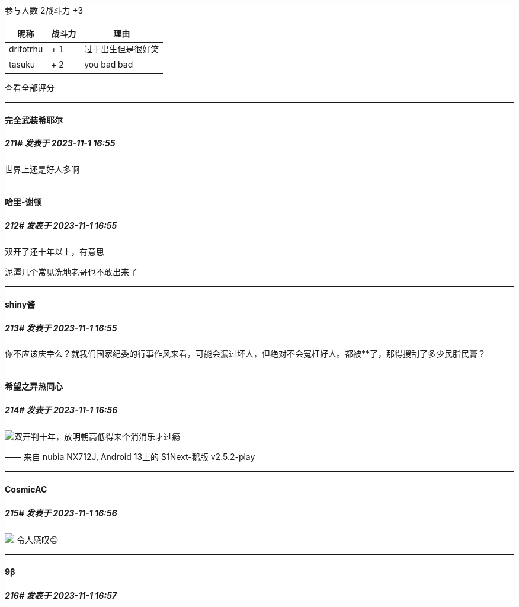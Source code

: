  参与人数 2战斗力 +3

|昵称|战斗力|理由|
|----|---|---|
| drifotrhu| + 1|过于出生但是很好笑|
| tasuku| + 2|you bad bad|

查看全部评分


*****

####  完全武装希耶尔  
##### 211#       发表于 2023-11-1 16:55

世界上还是好人多啊

*****

####  哈里-谢顿  
##### 212#       发表于 2023-11-1 16:55

双开了还十年以上，有意思

泥潭几个常见洗地老哥也不敢出来了

*****

####  shiny酱  
##### 213#       发表于 2023-11-1 16:55

你不应该庆幸么？就我们国家纪委的行事作风来看，可能会漏过坏人，但绝对不会冤枉好人。都被**了，那得搜刮了多少民脂民膏？

*****

####  希望之异热同心  
##### 214#       发表于 2023-11-1 16:56

<img src="https://static.saraba1st.com/image/smiley/face2017/065.png" referrerpolicy="no-referrer">双开判十年，放明朝高低得来个消消乐才过瘾

—— 来自 nubia NX712J, Android 13上的 [S1Next-鹅版](https://github.com/ykrank/S1-Next/releases) v2.5.2-play

*****

####  CosmicAC  
##### 215#       发表于 2023-11-1 16:56

<img src="https://z1.ax1x.com/2023/11/01/piumifP.jpg" referrerpolicy="no-referrer">
令人感叹😔

*****

####  9β  
##### 216#       发表于 2023-11-1 16:57
